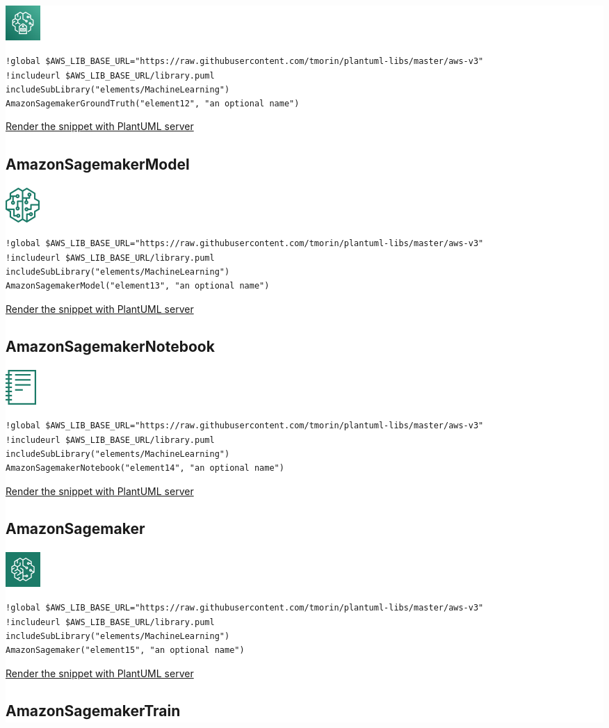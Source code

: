 ![AmazonSagemakerGroundTruth](../../aws-v3/icons-x50/MachineLearning/AmazonSagemakerGroundTruth.png)
```plantuml
!global $AWS_LIB_BASE_URL="https://raw.githubusercontent.com/tmorin/plantuml-libs/master/aws-v3"
!includeurl $AWS_LIB_BASE_URL/library.puml
includeSubLibrary("elements/MachineLearning")
AmazonSagemakerGroundTruth("element12", "an optional name")
```
<a target="_blank" href="http://www.plantuml.com/plantuml/proxy?src=https://raw.githubusercontent.com/tmorin/plantuml-libs/master/aws-v3/elements/MachineLearning.exp.puml&idx=12&AmazonSagemakerGroundTruth">Render the snippet with PlantUML server</a>
## AmazonSagemakerModel
![AmazonSagemakerModel](../../aws-v3/icons-x50/MachineLearning/AmazonSagemakerModel.png)
```plantuml
!global $AWS_LIB_BASE_URL="https://raw.githubusercontent.com/tmorin/plantuml-libs/master/aws-v3"
!includeurl $AWS_LIB_BASE_URL/library.puml
includeSubLibrary("elements/MachineLearning")
AmazonSagemakerModel("element13", "an optional name")
```
<a target="_blank" href="http://www.plantuml.com/plantuml/proxy?src=https://raw.githubusercontent.com/tmorin/plantuml-libs/master/aws-v3/elements/MachineLearning.exp.puml&idx=13&AmazonSagemakerModel">Render the snippet with PlantUML server</a>
## AmazonSagemakerNotebook
![AmazonSagemakerNotebook](../../aws-v3/icons-x50/MachineLearning/AmazonSagemakerNotebook.png)
```plantuml
!global $AWS_LIB_BASE_URL="https://raw.githubusercontent.com/tmorin/plantuml-libs/master/aws-v3"
!includeurl $AWS_LIB_BASE_URL/library.puml
includeSubLibrary("elements/MachineLearning")
AmazonSagemakerNotebook("element14", "an optional name")
```
<a target="_blank" href="http://www.plantuml.com/plantuml/proxy?src=https://raw.githubusercontent.com/tmorin/plantuml-libs/master/aws-v3/elements/MachineLearning.exp.puml&idx=14&AmazonSagemakerNotebook">Render the snippet with PlantUML server</a>
## AmazonSagemaker
![AmazonSagemaker](../../aws-v3/icons-x50/MachineLearning/AmazonSagemaker.png)
```plantuml
!global $AWS_LIB_BASE_URL="https://raw.githubusercontent.com/tmorin/plantuml-libs/master/aws-v3"
!includeurl $AWS_LIB_BASE_URL/library.puml
includeSubLibrary("elements/MachineLearning")
AmazonSagemaker("element15", "an optional name")
```
<a target="_blank" href="http://www.plantuml.com/plantuml/proxy?src=https://raw.githubusercontent.com/tmorin/plantuml-libs/master/aws-v3/elements/MachineLearning.exp.puml&idx=15&AmazonSagemaker">Render the snippet with PlantUML server</a>
## AmazonSagemakerTrain